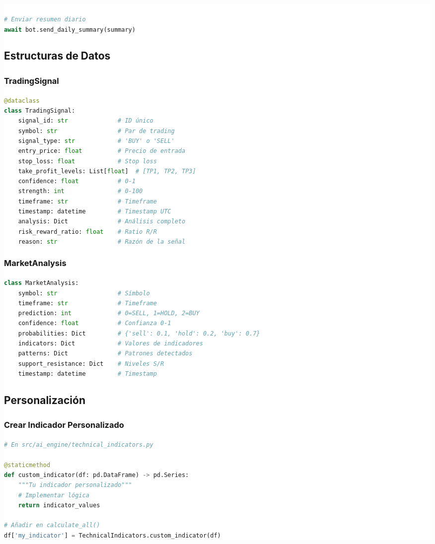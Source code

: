 ```python

# Enviar resumen diario
await bot.send_daily_summary(summary)
```

## Estructuras de Datos

### TradingSignal

```python
@dataclass
class TradingSignal:
    signal_id: str              # ID único
    symbol: str                 # Par de trading
    signal_type: str            # 'BUY' o 'SELL'
    entry_price: float          # Precio de entrada
    stop_loss: float            # Stop loss
    take_profit_levels: List[float]  # [TP1, TP2, TP3]
    confidence: float           # 0-1
    strength: int               # 0-100
    timeframe: str              # Timeframe
    timestamp: datetime         # Timestamp UTC
    analysis: Dict              # Análisis completo
    risk_reward_ratio: float    # Ratio R/R
    reason: str                 # Razón de la señal
```

### MarketAnalysis

```python
class MarketAnalysis:
    symbol: str                 # Símbolo
    timeframe: str              # Timeframe
    prediction: int             # 0=SELL, 1=HOLD, 2=BUY
    confidence: float           # Confianza 0-1
    probabilities: Dict         # {'sell': 0.1, 'hold': 0.2, 'buy': 0.7}
    indicators: Dict            # Valores de indicadores
    patterns: Dict              # Patrones detectados
    support_resistance: Dict    # Niveles S/R
    timestamp: datetime         # Timestamp
```

## Personalización

### Crear Indicador Personalizado

```python
# En src/ai_engine/technical_indicators.py

@staticmethod
def custom_indicator(df: pd.DataFrame) -> pd.Series:
    """Tu indicador personalizado"""
    # Implementar lógica
    return indicator_values

# Añadir en calculate_all()
df['my_indicator'] = TechnicalIndicators.custom_indicator(df)
```
